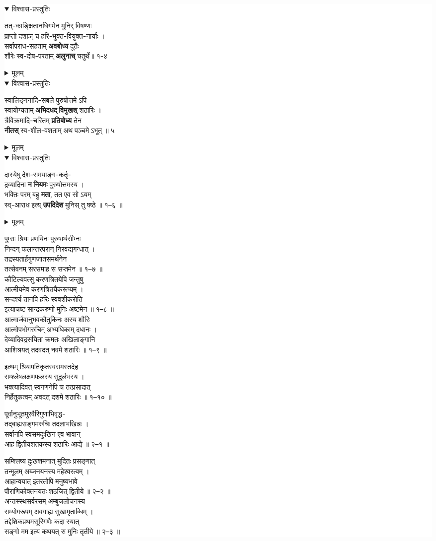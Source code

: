 
<details open><summary>विश्वास-प्रस्तुतिः</summary>

तत्-काङ्क्षितानधिगमेन मुनिर् विषण्णः  
प्राप्तो दशाञ् च हरि-भुक्त-वियुक्त-नार्याः ।  
सर्वापराध-सहताम् **अवबोध्य** दूतैः  
शौरेः स्व-दोष-परताम् **अलुनाच्** चतुर्थे॥ १-४
</details>

<details><summary>मूलम्</summary></details>

<details open><summary>विश्वास-प्रस्तुतिः</summary>

स्वालिङ्गनादि-सबले पुरुषोत्तमे ऽपि  
स्वायोग्यताम् **अभिदधद् विमुखश्** शठारिः ।  
त्रैविक्रमादि-चरितम् **प्रतिबोध्य** तेन  
**नीतस्** स्व-शील-वशताम् अथ पञ्चमे ऽभूत् ॥ ५
</details>

<details><summary>मूलम्</summary></details>

<details open><summary>विश्वास-प्रस्तुतिः</summary>

दास्येषु देश-समयाङ्ग-कर्तृ-  
द्रव्यादिना **न नियमः** पुरुषोत्तमस्य ।  
भक्तिः परम् बहु **मता**, तत एव सो ऽयम्  
स्व्-आराध इत्य् **उपदिदेश** मुनिस् तु षष्ठे ॥ १–६ ॥  
</details>

<details><summary>मूलम्</summary></details>


पुम्सः श्रियः प्रणयिनः पुरुषार्थसीम्नः  
निन्दन् फलान्तरपरान् निरवद्यगन्धात् ।  
तद्रस्यतार्हगुणजातसमर्थनेन  
तत्सेवनम् सरसमाह स सप्तमेन ॥ १–७ ॥  
कौटिल्यवत्सु करणत्रितयेपि जन्तुषु  
आत्मीयमेव करणत्रितयैकरूप्यम् ।  
सन्दर्श्य तानपि हरिः स्ववशीकरोति  
इत्याचष्ट सान्द्रकरुणो मुनिः अष्टमेन ॥ १–८ ॥  
आत्मार्जवानुभवकौतुकिनः अस्य शौरिः  
आत्मोपभोगरुचिम् अभ्यधिकाम् दधानः ।  
देव्यादिवद्रसयिता क्रमतः अखिलाङ्गानि  
आशिश्रयत् तदवदत् नवमे शठारिः ॥ १–९ ॥  
 
इत्थम् श्रियःपतिकृतस्वसमस्तदेह  
सम्श्लेषलक्षणफलस्य सुदुर्लभस्य ।  
भक्त्यादिवत् स्वगणनेपि च तत्प्रसादात्  
निर्हेतुकत्वम् अवदत् दशमे शठारिः ॥ १–१० ॥  
 
पूर्वानुभूतमुरवैरिगुणाभिवृद्ध-  
तद्बाह्यसङ्गमरुचिः तदलाभखिन्नः ।  
सर्वानपि स्वसमदुःखिन एव भावान्  
आह द्वितीयशतकस्य शठारिः आद्ये ॥ २–१ ॥  
 
सम्श्लिष्य दुःखशमनात् मुदितः प्रसङ्गात्  
तन्मूलम् अब्जनयनस्य महेश्वरत्वम् ।  
आहान्वयात् इतरतोपि मनुष्यभावे  
पौराणिकोक्तनयतः शठजित् द्वितीये ॥ २–२ ॥  
अन्तस्स्थसर्वरसम् अम्बुजलोचनस्य  
सम्योगरूपम् अवगाह्य सुखामृताब्धिम् ।  
तद्देशिकप्रथमसूरिगणैः कदा स्यात्  
सङ्गो मम इत्य कथयत् स मुनिः तृतीये ॥ २–३ ॥  
 